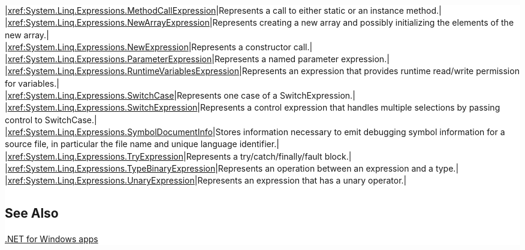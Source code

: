 |<xref:System.Linq.Expressions.MethodCallExpression>|Represents a call to either static or an instance method.|  
|<xref:System.Linq.Expressions.NewArrayExpression>|Represents creating a new array and possibly initializing the elements of the new array.|  
|<xref:System.Linq.Expressions.NewExpression>|Represents a constructor call.|  
|<xref:System.Linq.Expressions.ParameterExpression>|Represents a named parameter expression.|  
|<xref:System.Linq.Expressions.RuntimeVariablesExpression>|Represents an expression that provides runtime read/write permission for variables.|  
|<xref:System.Linq.Expressions.SwitchCase>|Represents one case of a SwitchExpression.|  
|<xref:System.Linq.Expressions.SwitchExpression>|Represents a control expression that handles multiple selections by passing control to SwitchCase.|  
|<xref:System.Linq.Expressions.SymbolDocumentInfo>|Stores information necessary to emit debugging symbol information for a source file, in particular the file name and unique language identifier.|  
|<xref:System.Linq.Expressions.TryExpression>|Represents a try/catch/finally/fault block.|  
|<xref:System.Linq.Expressions.TypeBinaryExpression>|Represents an operation between an expression and a type.|  
|<xref:System.Linq.Expressions.UnaryExpression>|Represents an expression that has a unary operator.|  
  
## See Also  
 [.NET for Windows apps](../net-uwp/dotnet-for-windows-apps.md)